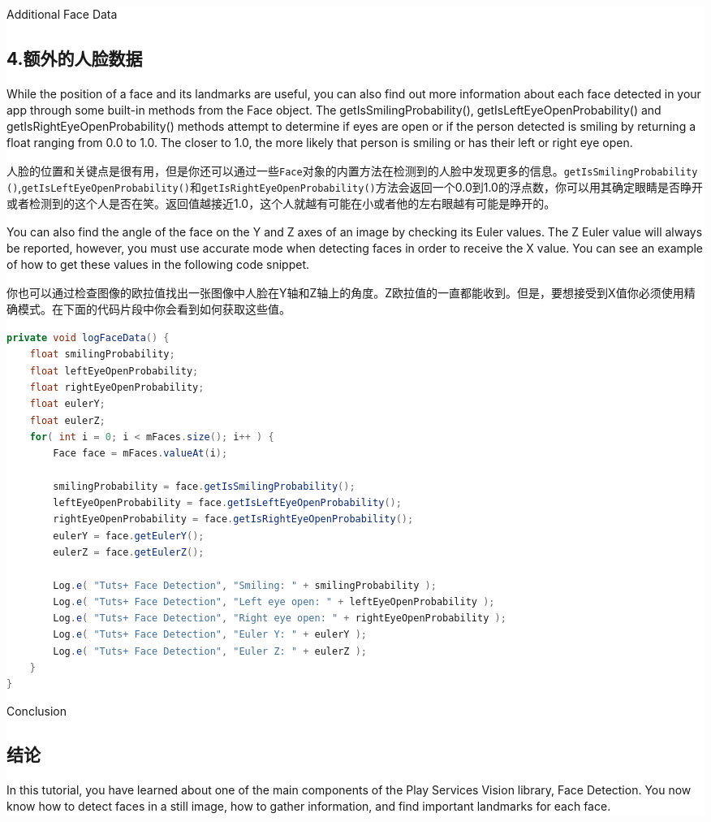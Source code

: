 Additional Face Data

## 4.额外的人脸数据

While the position of a face and its landmarks are useful, you can also find out more information about each face detected in your app through some built-in methods from the Face object. The getIsSmilingProbability(), getIsLeftEyeOpenProbability() and getIsRightEyeOpenProbability() methods attempt to determine if eyes are open or if the person detected is smiling by returning a float ranging from 0.0 to 1.0. The closer to 1.0, the more likely that person is smiling or has their left or right eye open.

人脸的位置和关键点是很有用，但是你还可以通过一些`Face`对象的内置方法在检测到的人脸中发现更多的信息。`getIsSmilingProbability()`,`getIsLeftEyeOpenProbability()`和`getIsRightEyeOpenProbability()`方法会返回一个0.0到1.0的浮点数，你可以用其确定眼睛是否睁开或者检测到的这个人是否在笑。返回值越接近1.0，这个人就越有可能在小或者他的左右眼越有可能是睁开的。


You can also find the angle of the face on the Y and Z axes of an image by checking its Euler values. The Z Euler value will always be reported, however, you must use accurate mode when detecting faces in order to receive the X value. You can see an example of how to get these values in the following code snippet.

你也可以通过检查图像的欧拉值找出一张图像中人脸在Y轴和Z轴上的角度。Z欧拉值的一直都能收到。但是，要想接受到X值你必须使用精确模式。在下面的代码片段中你会看到如何获取这些值。

```Java
private void logFaceData() {
    float smilingProbability;
    float leftEyeOpenProbability;
    float rightEyeOpenProbability;
    float eulerY;
    float eulerZ;
    for( int i = 0; i < mFaces.size(); i++ ) {
        Face face = mFaces.valueAt(i);
 
        smilingProbability = face.getIsSmilingProbability();
        leftEyeOpenProbability = face.getIsLeftEyeOpenProbability();
        rightEyeOpenProbability = face.getIsRightEyeOpenProbability();
        eulerY = face.getEulerY();
        eulerZ = face.getEulerZ();
 
        Log.e( "Tuts+ Face Detection", "Smiling: " + smilingProbability );
        Log.e( "Tuts+ Face Detection", "Left eye open: " + leftEyeOpenProbability );
        Log.e( "Tuts+ Face Detection", "Right eye open: " + rightEyeOpenProbability );
        Log.e( "Tuts+ Face Detection", "Euler Y: " + eulerY );
        Log.e( "Tuts+ Face Detection", "Euler Z: " + eulerZ );
    }
}
```
Conclusion
## 结论
In this tutorial, you have learned about one of the main components of the Play Services Vision library, Face Detection. You now know how to detect faces in a still image, how to gather information, and find important landmarks for each face.

